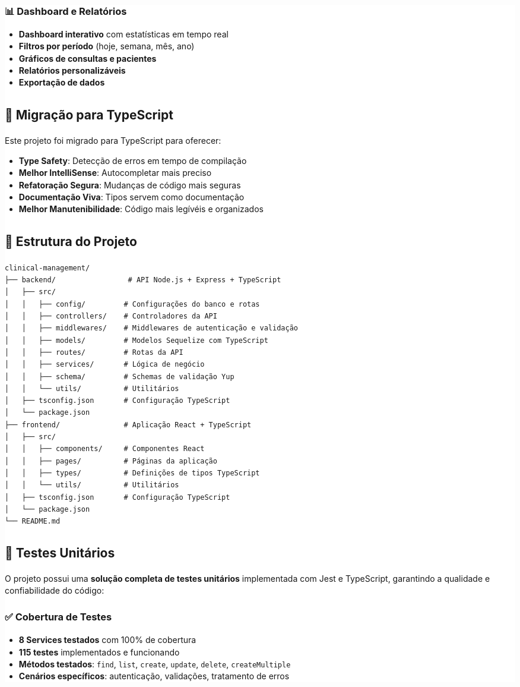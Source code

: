 ### 📊 Dashboard e Relatórios
- **Dashboard interativo** com estatísticas em tempo real
- **Filtros por período** (hoje, semana, mês, ano)
- **Gráficos de consultas e pacientes**
- **Relatórios personalizáveis**
- **Exportação de dados**

## 🚀 Migração para TypeScript

Este projeto foi migrado para TypeScript para oferecer:

- **Type Safety**: Detecção de erros em tempo de compilação
- **Melhor IntelliSense**: Autocompletar mais preciso
- **Refatoração Segura**: Mudanças de código mais seguras
- **Documentação Viva**: Tipos servem como documentação
- **Melhor Manutenibilidade**: Código mais legívéis e organizados

## 📁 Estrutura do Projeto

```
clinical-management/
├── backend/                 # API Node.js + Express + TypeScript
│   ├── src/
│   │   ├── config/         # Configurações do banco e rotas
│   │   ├── controllers/    # Controladores da API
│   │   ├── middlewares/    # Middlewares de autenticação e validação
│   │   ├── models/         # Modelos Sequelize com TypeScript
│   │   ├── routes/         # Rotas da API
│   │   ├── services/       # Lógica de negócio
│   │   ├── schema/         # Schemas de validação Yup
│   │   └── utils/          # Utilitários
│   ├── tsconfig.json       # Configuração TypeScript
│   └── package.json
├── frontend/               # Aplicação React + TypeScript
│   ├── src/
│   │   ├── components/     # Componentes React
│   │   ├── pages/          # Páginas da aplicação
│   │   ├── types/          # Definições de tipos TypeScript
│   │   └── utils/          # Utilitários
│   ├── tsconfig.json       # Configuração TypeScript
│   └── package.json
└── README.md
```

## 🧪 Testes Unitários

O projeto possui uma **solução completa de testes unitários** implementada com Jest e TypeScript, garantindo a qualidade e confiabilidade do código:

### ✅ Cobertura de Testes
- **8 Services testados** com 100% de cobertura
- **115 testes** implementados e funcionando
- **Métodos testados**: `find`, `list`, `create`, `update`, `delete`, `createMultiple`
- **Cenários específicos**: autenticação, validações, tratamento de erros
